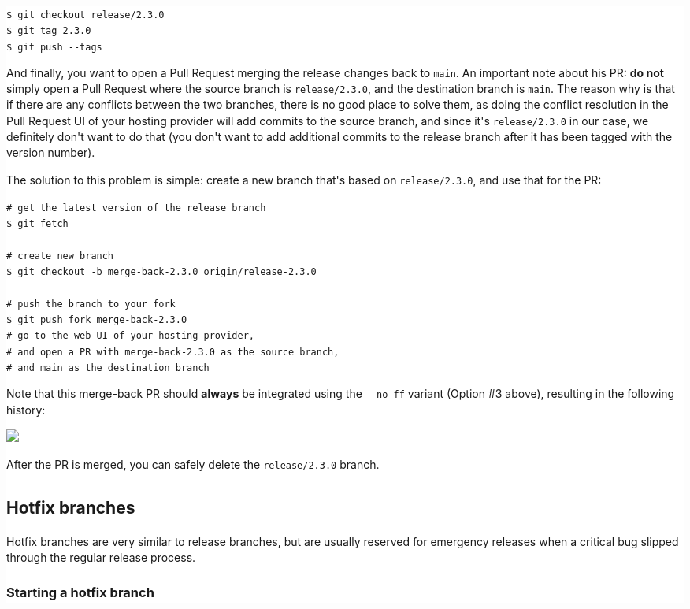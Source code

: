 ```shell
$ git checkout release/2.3.0
$ git tag 2.3.0
$ git push --tags
```

And finally, you want to open a Pull Request merging the release changes back to `main`.
An important note about his PR:
**do not** simply open a Pull Request where the source branch is `release/2.3.0`,
and the destination branch is `main`.
The reason why is that if there are any conflicts between the two branches,
there is no good place to solve them,
as doing the conflict resolution in the Pull Request UI of your hosting provider will add commits to the source branch,
and since it's `release/2.3.0` in our case,
we definitely don't want to do that
(you don't want to add additional commits to the release branch after it has been tagged with the version number).

The solution to this problem is simple:
create a new branch that's based on `release/2.3.0`,
and use that for the PR:

```shell
# get the latest version of the release branch
$ git fetch

# create new branch
$ git checkout -b merge-back-2.3.0 origin/release-2.3.0

# push the branch to your fork
$ git push fork merge-back-2.3.0
# go to the web UI of your hosting provider,
# and open a PR with merge-back-2.3.0 as the source branch,
# and main as the destination branch
```

Note that this merge-back PR should
**always** be integrated using the `--no-ff` variant
(Option #3 above),
resulting in the following history:

<img src="img/oneflow-hosted/release-branch-end.png" style="width: 40%">

After the PR is merged, you can safely delete the `release/2.3.0` branch.

## Hotfix branches

Hotfix branches are very similar to release branches,
but are usually reserved for emergency releases when a critical bug slipped through the regular release process.

### Starting a hotfix branch
